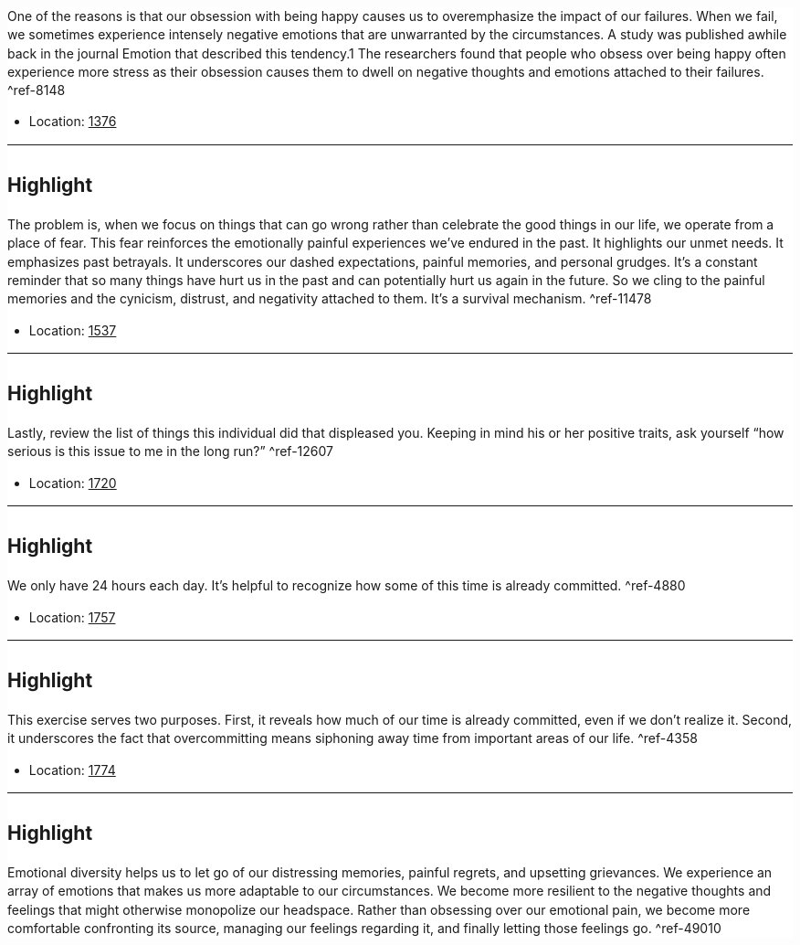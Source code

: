 One of the reasons is that our obsession with being happy causes us to overemphasize the impact of our failures. When we fail, we sometimes experience intensely negative emotions that are unwarranted by the circumstances. A study was published awhile back in the journal Emotion that described this tendency.1 The researchers found that people who obsess over being happy often experience more stress as their obsession causes them to dwell on negative thoughts and emotions attached to their failures. ^ref-8148

- Location: [1376](kindle://book?action=open&asin=B09T66MSLN&location=1376)

---
## Highlight

The problem is, when we focus on things that can go wrong rather than celebrate the good things in our life, we operate from a place of fear. This fear reinforces the emotionally painful experiences we’ve endured in the past. It highlights our unmet needs. It emphasizes past betrayals. It underscores our dashed expectations, painful memories, and personal grudges. It’s a constant reminder that so many things have hurt us in the past and can potentially hurt us again in the future. So we cling to the painful memories and the cynicism, distrust, and negativity attached to them. It’s a survival mechanism. ^ref-11478

- Location: [1537](kindle://book?action=open&asin=B09T66MSLN&location=1537)

---
## Highlight

Lastly, review the list of things this individual did that displeased you. Keeping in mind his or her positive traits, ask yourself “how serious is this issue to me in the long run?” ^ref-12607

- Location: [1720](kindle://book?action=open&asin=B09T66MSLN&location=1720)

---
## Highlight

We only have 24 hours each day. It’s helpful to recognize how some of this time is already committed. ^ref-4880

- Location: [1757](kindle://book?action=open&asin=B09T66MSLN&location=1757)

---
## Highlight

This exercise serves two purposes. First, it reveals how much of our time is already committed, even if we don’t realize it. Second, it underscores the fact that overcommitting means siphoning away time from important areas of our life. ^ref-4358

- Location: [1774](kindle://book?action=open&asin=B09T66MSLN&location=1774)

---
## Highlight

Emotional diversity helps us to let go of our distressing memories, painful regrets, and upsetting grievances. We experience an array of emotions that makes us more adaptable to our circumstances. We become more resilient to the negative thoughts and feelings that might otherwise monopolize our headspace. Rather than obsessing over our emotional pain, we become more comfortable confronting its source, managing our feelings regarding it, and finally letting those feelings go. ^ref-49010

